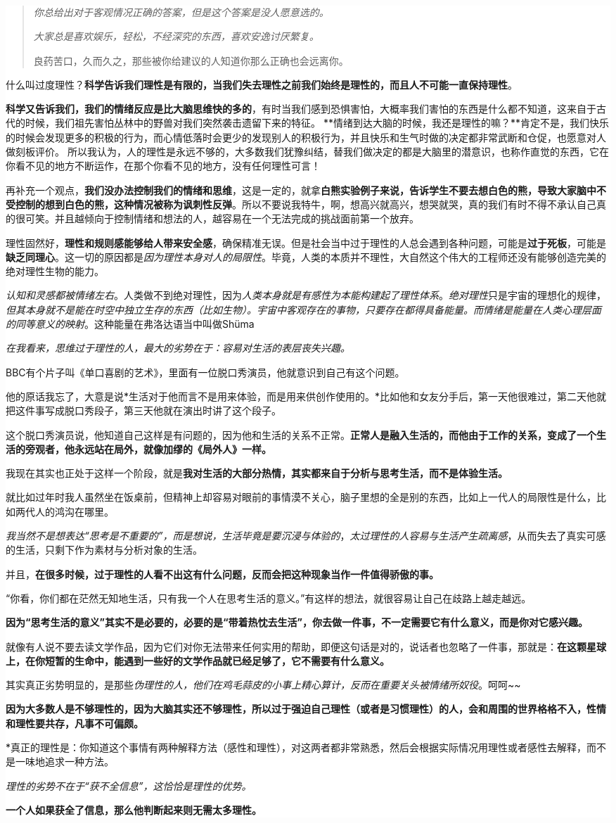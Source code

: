 >
>*你总给出对于客观情况正确的答案，但是这个答案是没人愿意选的。*
>
>*大家总是喜欢娱乐，轻松，不经深究的东西，喜欢安逸讨厌繁复。*
>
>良药苦口，久而久之，那些被你给建议的人知道你那么正确也会远离你。

什么叫过度理性？**科学告诉我们理性是有限的，当我们失去理性之前我们始终是理性的，而且人不可能一直保持理性**。

**科学又告诉我们，我们的情绪反应是比大脑思维快的多的**，有时当我们感到恐惧害怕，大概率我们害怕的东西是什么都不知道，这来自于古代的时候，我们祖先害怕丛林中的野兽对我们突然袭击遗留下来的特征。 **情绪到达大脑的时候，我还是理性的嘛？**肯定不是，我们快乐的时候会发现更多的积极的行为，而心情低落时会更少的发现别人的积极行为，并且快乐和生气时做的决定都非常武断和仓促，也愿意对人做刻板评价。 所以我认为，人的理性是永远不够的，大多数我们犹豫纠结，替我们做决定的都是大脑里的潜意识，也称作直觉的东西，它在你看不见的地方不断运作，在那个你看不见的地方，没有任何理性可言！

再补充一个观点，**我们没办法控制我们的情绪和思维**，这是一定的，就拿**白熊实验例子来说，告诉学生不要去想白色的熊，导致大家脑中不受控制的想到白色的熊，这种情况被称为讽刺性反弹**。所以不要说我特牛，啊，想高兴就高兴，想哭就哭，真的我们有时不得不承认自己真的很可笑。并且越倾向于控制情绪和想法的人，越容易在一个无法完成的挑战面前第一个放弃。

理性固然好，**理性和规则感能够给人带来安全感**，确保精准无误。但是社会当中过于理性的人总会遇到各种问题，可能是**过于死板**，可能是**缺乏同理心**。这一切的原因都是*因为理性本身对人的局限性*。毕竟，人类的本质并不理性，大自然这个伟大的工程师还没有能够创造完美的绝对理性生物的能力。

*认知和灵感都被情绪左右*。人类做不到绝对理性，因为*人类本身就是有感性为本能构建起了理性体系*。*绝对理性*只是宇宙的理想化的规律，*但其本身就不是能在时空中独立生存的东西（比如生物）。宇宙中客观存在的事物，只要存在都得具备能量。而情绪是能量在人类心理层面的同等意义的映射*。这种能量在弗洛达语当中叫做Shüma



*在我看来，思维过于理性的人，最大的劣势在于：容易对生活的表层丧失兴趣。*

BBC有个片子叫《单口喜剧的艺术》，里面有一位脱口秀演员，他就意识到自己有这个问题。

他的原话我忘了，大意是说*生活对于他而言不是用来体验，而是用来供创作使用的。*比如他和女友分手后，第一天他很难过，第二天他就把这件事写成脱口秀段子，第三天他就在演出时讲了这个段子。

这个脱口秀演员说，他知道自己这样是有问题的，因为他和生活的关系不正常。**正常人是融入生活的，而他由于工作的关系，变成了一个生活的旁观者，他永远站在局外，就像加缪的《局外人》一样。**

我现在其实也正处于这样一个阶段，就是**我对生活的大部分热情，其实都来自于分析与思考生活，而不是体验生活。**

就比如过年时我人虽然坐在饭桌前，但精神上却容易对眼前的事情漠不关心，脑子里想的全是别的东西，比如上一代人的局限性是什么，比如两代人的鸿沟在哪里。

*我当然不是想表达“思考是不重要的”，而是想说，生活毕竟是要沉浸与体验的*，*太过理性的人容易与生活产生疏离感*，从而失去了真实可感的生活，只剩下作为素材与分析对象的生活。

并且，**在很多时候，过于理性的人看不出这有什么问题，反而会把这种现象当作一件值得骄傲的事。**

“你看，你们都在茫然无知地生活，只有我一个人在思考生活的意义。”有这样的想法，就很容易让自己在歧路上越走越远。

**因为“思考生活的意义”其实不是必要的，必要的是“带着热忱去生活”，你去做一件事，不一定需要它有什么意义，而是你对它感兴趣。**

就像有人说不要去读文学作品，因为它们对你无法带来任何实用的帮助，即便这句话是对的，说话者也忽略了一件事，那就是：**在这颗星球上，在你短暂的生命中，能遇到一些好的文学作品就已经足够了，它不需要有什么意义。**



其实真正劣势明显的，是那些*伪理性的人，他们在鸡毛蒜皮的小事上精心算计，反而在重要关头被情绪所奴役*。呵呵~~



**因为大多数人是不够理性的，因为大脑其实还不够理性，所以过于强迫自己理性（或者是习惯理性）的人，会和周围的世界格格不入，性情和理性要共存，凡事不可偏颇。**



*真正的理性是：你知道这个事情有两种解释方法（感性和理性），对这两者都非常熟悉，然后会根据实际情况用理性或者感性去解释，而不是一味地追求一种方法。





*理性的劣势不在于“获不全信息”，这恰恰是理性的优势。*

**一个人如果获全了信息，那么他判断起来则无需太多理性。**
